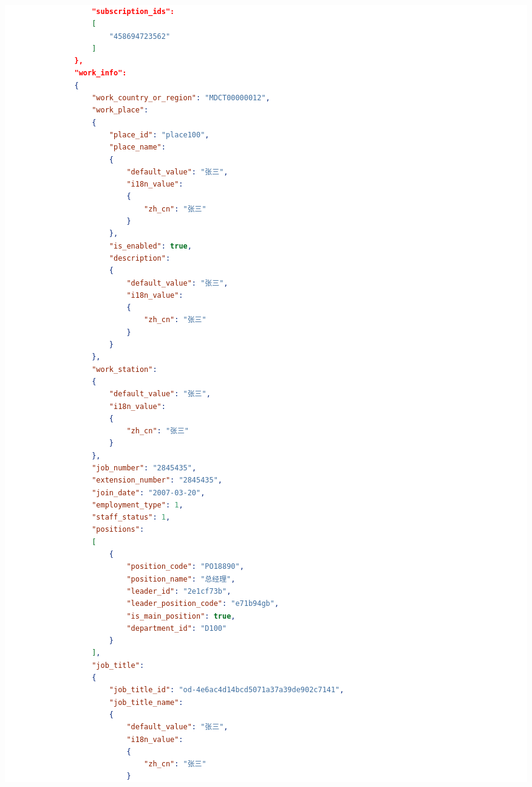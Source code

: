 ```json
                    "subscription_ids":
                    [
                        "458694723562"
                    ]
                },
                "work_info":
                {
                    "work_country_or_region": "MDCT00000012",
                    "work_place":
                    {
                        "place_id": "place100",
                        "place_name":
                        {
                            "default_value": "张三",
                            "i18n_value":
                            {
                                "zh_cn": "张三"
                            }
                        },
                        "is_enabled": true,
                        "description":
                        {
                            "default_value": "张三",
                            "i18n_value":
                            {
                                "zh_cn": "张三"
                            }
                        }
                    },
                    "work_station":
                    {
                        "default_value": "张三",
                        "i18n_value":
                        {
                            "zh_cn": "张三"
                        }
                    },
                    "job_number": "2845435",
                    "extension_number": "2845435",
                    "join_date": "2007-03-20",
                    "employment_type": 1,
                    "staff_status": 1,
                    "positions":
                    [
                        {
                            "position_code": "PO18890",
                            "position_name": "总经理",
                            "leader_id": "2e1cf73b",
                            "leader_position_code": "e71b94gb",
                            "is_main_position": true,
                            "department_id": "D100"
                        }
                    ],
                    "job_title":
                    {
                        "job_title_id": "od-4e6ac4d14bcd5071a37a39de902c7141",
                        "job_title_name":
                        {
                            "default_value": "张三",
                            "i18n_value":
                            {
                                "zh_cn": "张三"
                            }
```